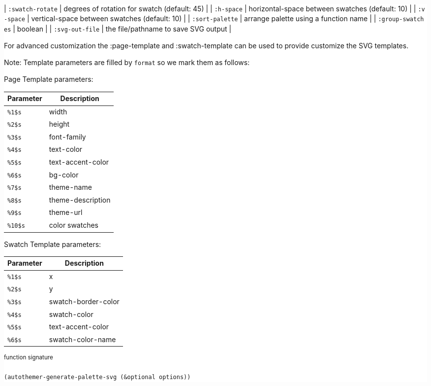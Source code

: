 | `:swatch-rotate`       | degrees of rotation for swatch (default: 45)        |
| `:h-space`             | horizontal-space between swatches (default: 10)     |
| `:v-space`             | vertical-space between swatches (default: 10)       |
| `:sort-palette`        | arrange palette using a function name               |
| `:group-swatches`      | boolean                                             |
| `:svg-out-file`        | the file/pathname to save SVG output                |

For advanced customization the :page-template and :swatch-template can be
used to provide customize the SVG templates.

Note: Template parameters are filled by `format` so we mark them as follows:

Page Template parameters:

| Parameter | Description       |
|-----------|-------------------|
| `%1$s`    | width             |
| `%2$s`    | height            |
| `%3$s`    | font-family       |
| `%4$s`    | text-color        |
| `%5$s`    | text-accent-color |
| `%6$s`    | bg-color          |
| `%7$s`    | theme-name        |
| `%8$s`    | theme-description |
| `%9$s`    | theme-url         |
| `%10$s`   | color swatches    |

Swatch Template parameters:

| Parameter | Description         |
|-----------|---------------------|
| `%1$s`    | x                   |
| `%2$s`    | y                   |
| `%3$s`    | swatch-border-color |
| `%4$s`    | swatch-color        |
| `%5$s`    | text-accent-color   |
| `%6$s`    | swatch-color-name   |

<sup>function signature</sup>
```lisp
(autothemer-generate-palette-svg (&optional options))
```
